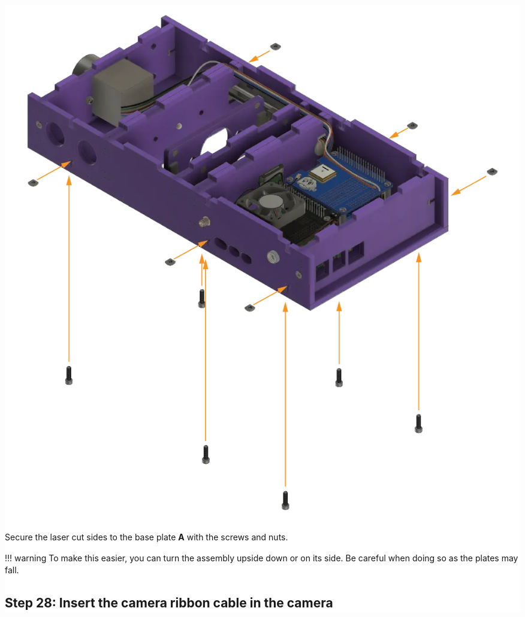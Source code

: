 ![Step27](assembly_guide/render/step27.webp)

Secure the laser cut sides to the base plate **A** with the screws and nuts.

!!! warning
    To make this easier, you can turn the assembly upside down or on its side. Be careful when doing so as the plates may fall.

## Step 28: Insert the camera ribbon cable in the camera